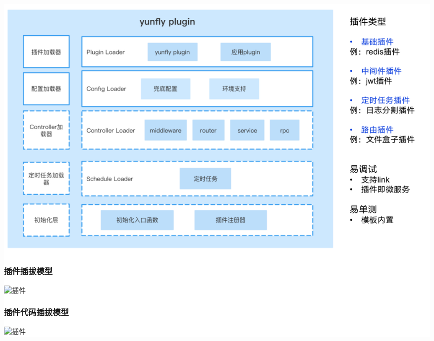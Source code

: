 ![插件](../../image/plugin/1646709290055-0-image.png)

### 插件插拔模型

![插件](../../image/plugin/1646709332445-0-image.png)

### 插件代码插拔模型

![插件](../../image/plugin/1646709355673-0-image.png)

